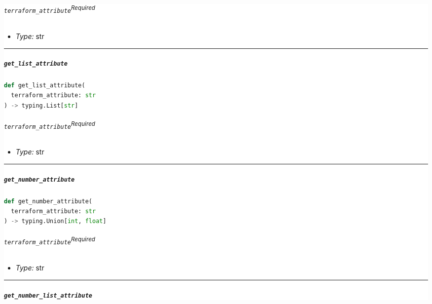 ###### `terraform_attribute`<sup>Required</sup> <a name="terraform_attribute" id="rhizo-co-terraform-provider-oci.dataOciDatabaseAutonomousExadataInfrastructure.DataOciDatabaseAutonomousExadataInfrastructure.getBooleanMapAttribute.parameter.terraformAttribute"></a>

- *Type:* str

---

##### `get_list_attribute` <a name="get_list_attribute" id="rhizo-co-terraform-provider-oci.dataOciDatabaseAutonomousExadataInfrastructure.DataOciDatabaseAutonomousExadataInfrastructure.getListAttribute"></a>

```python
def get_list_attribute(
  terraform_attribute: str
) -> typing.List[str]
```

###### `terraform_attribute`<sup>Required</sup> <a name="terraform_attribute" id="rhizo-co-terraform-provider-oci.dataOciDatabaseAutonomousExadataInfrastructure.DataOciDatabaseAutonomousExadataInfrastructure.getListAttribute.parameter.terraformAttribute"></a>

- *Type:* str

---

##### `get_number_attribute` <a name="get_number_attribute" id="rhizo-co-terraform-provider-oci.dataOciDatabaseAutonomousExadataInfrastructure.DataOciDatabaseAutonomousExadataInfrastructure.getNumberAttribute"></a>

```python
def get_number_attribute(
  terraform_attribute: str
) -> typing.Union[int, float]
```

###### `terraform_attribute`<sup>Required</sup> <a name="terraform_attribute" id="rhizo-co-terraform-provider-oci.dataOciDatabaseAutonomousExadataInfrastructure.DataOciDatabaseAutonomousExadataInfrastructure.getNumberAttribute.parameter.terraformAttribute"></a>

- *Type:* str

---

##### `get_number_list_attribute` <a name="get_number_list_attribute" id="rhizo-co-terraform-provider-oci.dataOciDatabaseAutonomousExadataInfrastructure.DataOciDatabaseAutonomousExadataInfrastructure.getNumberListAttribute"></a>
